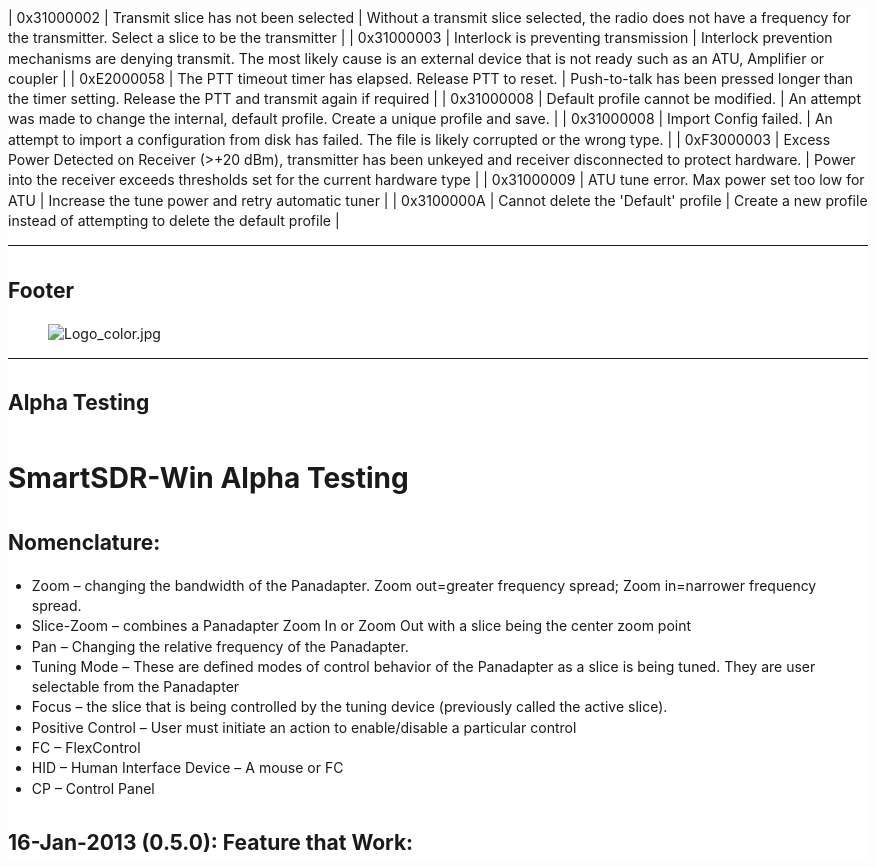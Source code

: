 | 0x31000002  | Transmit slice has not been selected                                                                                       | Without a transmit slice selected, the radio does not have a frequency for the transmitter. Select a slice to be the transmitter                         |
| 0x31000003  | Interlock is preventing transmission                                                                                       | Interlock prevention mechanisms are denying transmit. The most likely cause is an external device that is not ready such as an ATU, Amplifier or coupler |
| 0xE2000058  | The PTT timeout timer has elapsed. Release PTT to reset.                                                                   | Push-to-talk has been pressed longer than the timer setting. Release the PTT and transmit again if required                                              |
| 0x31000008  | Default profile cannot be modified.                                                                                        | An attempt was made to change the internal, default profile. Create a unique profile and save.                                                           |
| 0x31000008  | Import Config failed.                                                                                                      | An attempt to import a configuration from disk has failed. The file is likely corrupted or the wrong type.                                               |
| 0xF3000003  | Excess Power Detected on Receiver (\>+20 dBm), transmitter has been unkeyed and receiver disconnected to protect hardware. | Power into the receiver exceeds thresholds set for the current hardware type                                                                             |
| 0x31000009  | ATU tune error. Max power set too low for ATU                                                                              | Increase the tune power and retry automatic tuner                                                                                                        |
| 0x3100000A  | Cannot delete the 'Default' profile                                                                                        | Create a new profile instead of attempting to delete the default profile                                                                                 |

---


##  Footer

<figure><img src="Logo_color.jpg" alt="Logo_color.jpg" width=246/></figure>



---


## Alpha Testing

# SmartSDR-Win Alpha Testing

## Nomenclature:

-   Zoom – changing the bandwidth of the Panadapter. Zoom out=greater
    frequency spread; Zoom in=narrower frequency spread.
-   Slice-Zoom – combines a Panadapter Zoom In or Zoom Out with a slice
    being the center zoom point
-   Pan – Changing the relative frequency of the Panadapter.
-   Tuning Mode – These are defined modes of control behavior of the
    Panadapter as a slice is being tuned. They are user selectable from
    the Panadapter
-   Focus – the slice that is being controlled by the tuning device
    (previously called the active slice).
-   Positive Control – User must initiate an action to enable/disable a
    particular control
-   FC – FlexControl
-   HID – Human Interface Device – A mouse or FC
-   CP – Control Panel

## 16-Jan-2013 (0.5.0): Feature that Work:
